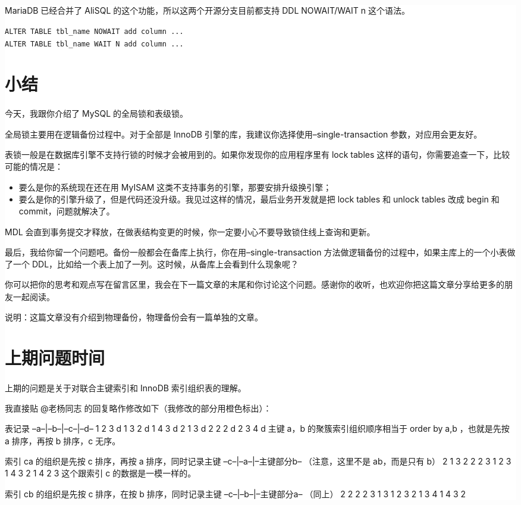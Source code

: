 <p>MariaDB 已经合并了 AliSQL 的这个功能，所以这两个开源分支目前都支持 DDL NOWAIT/WAIT n 这个语法。</p>

<pre><code>ALTER TABLE tbl_name NOWAIT add column ...
ALTER TABLE tbl_name WAIT N add column ... 
</code></pre>

<h1 id="小结">小结</h1>

<p>今天，我跟你介绍了 MySQL 的全局锁和表级锁。</p>

<p>全局锁主要用在逻辑备份过程中。对于全部是 InnoDB 引擎的库，我建议你选择使用–single-transaction 参数，对应用会更友好。</p>

<p>表锁一般是在数据库引擎不支持行锁的时候才会被用到的。如果你发现你的应用程序里有 lock tables 这样的语句，你需要追查一下，比较可能的情况是：</p>

<ul>
<li>要么是你的系统现在还在用 MyISAM 这类不支持事务的引擎，那要安排升级换引擎；</li>
<li>要么是你的引擎升级了，但是代码还没升级。我见过这样的情况，最后业务开发就是把 lock tables 和 unlock tables 改成 begin 和 commit，问题就解决了。</li>
</ul>

<p>MDL 会直到事务提交才释放，在做表结构变更的时候，你一定要小心不要导致锁住线上查询和更新。</p>

<p>最后，我给你留一个问题吧。备份一般都会在备库上执行，你在用–single-transaction 方法做逻辑备份的过程中，如果主库上的一个小表做了一个 DDL，比如给一个表上加了一列。这时候，从备库上会看到什么现象呢？</p>

<p>你可以把你的思考和观点写在留言区里，我会在下一篇文章的末尾和你讨论这个问题。感谢你的收听，也欢迎你把这篇文章分享给更多的朋友一起阅读。</p>

<p>说明：这篇文章没有介绍到物理备份，物理备份会有一篇单独的文章。</p>

<h1 id="上期问题时间">上期问题时间</h1>

<p>上期的问题是关于对联合主键索引和 InnoDB 索引组织表的理解。</p>

<p>我直接贴 @老杨同志 的回复略作修改如下（我修改的部分用橙色标出）：</p>

<p>表记录
–a&ndash;|–b&ndash;|–c&ndash;|–d&ndash;
1 2 3 d
1 3 2 d
1 4 3 d
2 1 3 d
2 2 2 d
2 3 4 d
主键 a，b 的聚簇索引组织顺序相当于 order by a,b ，也就是先按 a 排序，再按 b 排序，c 无序。</p>

<p>索引 ca 的组织是先按 c 排序，再按 a 排序，同时记录主键
–c&ndash;|–a&ndash;|–主键部分b&ndash; （注意，这里不是 ab，而是只有 b）
2 1 3
2 2 2
3 1 2
3 1 4
3 2 1
4 2 3
这个跟索引 c 的数据是一模一样的。</p>

<p>索引 cb 的组织是先按 c 排序，在按 b 排序，同时记录主键
–c&ndash;|–b&ndash;|–主键部分a&ndash; （同上）
2 2 2
2 3 1
3 1 2
3 2 1
3 4 1
4 3 2</p>
